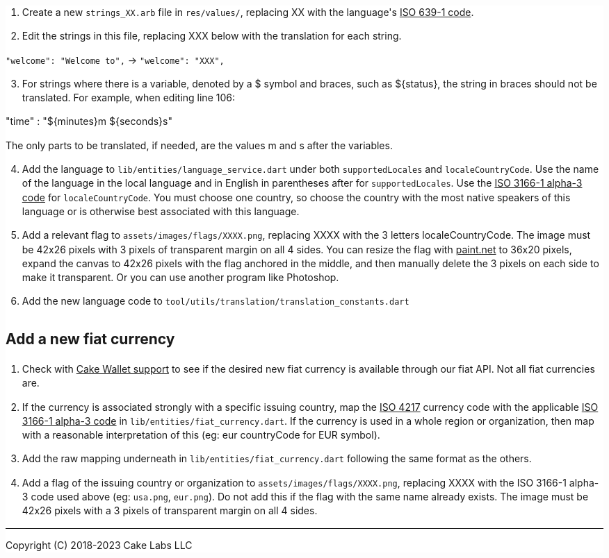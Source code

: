 1. Create a new `strings_XX.arb` file in `res/values/`, replacing XX with the language's [ISO 639-1 code](https://en.wikipedia.org/wiki/ISO_639-1).

2. Edit the strings in this file, replacing XXX below with the translation for each string.

`"welcome": "Welcome to",` -> `"welcome": "XXX",`

3. For strings where there is a variable, denoted by a $ symbol and braces, such as ${status}, the string in braces should not be translated. For example, when editing line 106:

"time" : "${minutes}m ${seconds}s"

The only parts to be translated, if needed, are the values m and s after the variables.

4. Add the language to `lib/entities/language_service.dart` under both `supportedLocales` and `localeCountryCode`. Use the name of the language in the local language and in English in parentheses after for `supportedLocales`. Use the [ISO 3166-1 alpha-3 code](https://en.wikipedia.org/wiki/ISO_3166-1_alpha-3) for `localeCountryCode`. You must choose one country, so choose the country with the most native speakers of this language or is otherwise best associated with this language.

5. Add a relevant flag to `assets/images/flags/XXXX.png`, replacing XXXX with the 3 letters localeCountryCode. The image must be 42x26 pixels with 3 pixels of transparent margin on all 4 sides. You can resize the flag with [paint.net](https://www.getpaint.net/) to 36x20 pixels, expand the canvas to 42x26 pixels with the flag anchored in the middle, and then manually delete the 3 pixels on each side to make it transparent. Or you can use another program like Photoshop.

6. Add the new language code to `tool/utils/translation/translation_constants.dart`

## Add a new fiat currency

1. Check with [Cake Wallet support](https://guides.cakewallet.com) to see if the desired new fiat currency is available through our fiat API. Not all fiat currencies are.

2. If the currency is associated strongly with a specific issuing country, map the [ISO 4217](https://en.wikipedia.org/wiki/ISO_4217) currency code with the applicable [ISO 3166-1 alpha-3 code](https://en.wikipedia.org/wiki/ISO_3166-1_alpha-3) in `lib/entities/fiat_currency.dart`. If the currency is used in a whole region or organization, then map with a reasonable interpretation of this (eg: eur countryCode for EUR symbol).

3. Add the raw mapping underneath in `lib/entities/fiat_currency.dart` following the same format as the others.

4. Add a flag of the issuing country or organization to `assets/images/flags/XXXX.png`, replacing XXXX with the ISO 3166-1 alpha-3 code used above (eg: `usa.png`, `eur.png`). Do not add this if the flag with the same name already exists. The image must be 42x26 pixels with a 3 pixels of transparent margin on all 4 sides.

---

Copyright (C) 2018-2023 Cake Labs LLC
